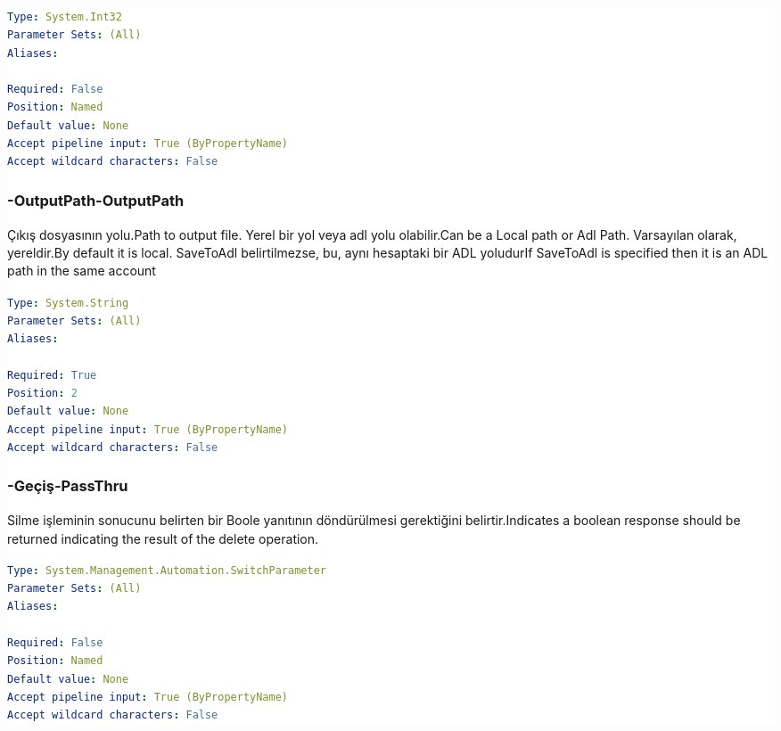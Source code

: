 ```yaml
Type: System.Int32
Parameter Sets: (All)
Aliases:

Required: False
Position: Named
Default value: None
Accept pipeline input: True (ByPropertyName)
Accept wildcard characters: False
```

### <span data-ttu-id="86bbb-138">-OutputPath</span><span class="sxs-lookup"><span data-stu-id="86bbb-138">-OutputPath</span></span>
<span data-ttu-id="86bbb-139">Çıkış dosyasının yolu.</span><span class="sxs-lookup"><span data-stu-id="86bbb-139">Path to output file.</span></span> <span data-ttu-id="86bbb-140">Yerel bir yol veya adl yolu olabilir.</span><span class="sxs-lookup"><span data-stu-id="86bbb-140">Can be a Local path or Adl Path.</span></span> <span data-ttu-id="86bbb-141">Varsayılan olarak, yereldir.</span><span class="sxs-lookup"><span data-stu-id="86bbb-141">By default it is local.</span></span> <span data-ttu-id="86bbb-142">SaveToAdl belirtilmezse, bu, aynı hesaptaki bir ADL yoludur</span><span class="sxs-lookup"><span data-stu-id="86bbb-142">If SaveToAdl is specified then it is an ADL path in the same account</span></span>

```yaml
Type: System.String
Parameter Sets: (All)
Aliases:

Required: True
Position: 2
Default value: None
Accept pipeline input: True (ByPropertyName)
Accept wildcard characters: False
```

### <span data-ttu-id="86bbb-143">-Geçiş</span><span class="sxs-lookup"><span data-stu-id="86bbb-143">-PassThru</span></span>
<span data-ttu-id="86bbb-144">Silme işleminin sonucunu belirten bir Boole yanıtının döndürülmesi gerektiğini belirtir.</span><span class="sxs-lookup"><span data-stu-id="86bbb-144">Indicates a boolean response should be returned indicating the result of the delete operation.</span></span>

```yaml
Type: System.Management.Automation.SwitchParameter
Parameter Sets: (All)
Aliases:

Required: False
Position: Named
Default value: None
Accept pipeline input: True (ByPropertyName)
Accept wildcard characters: False
```
